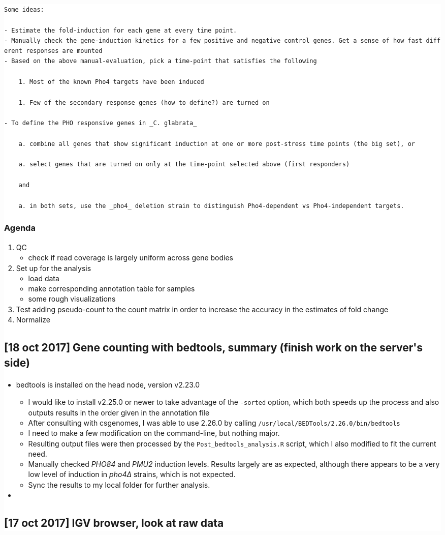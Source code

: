 	Some ideas:

    - Estimate the fold-induction for each gene at every time point.
	- Manually check the gene-induction kinetics for a few positive and negative control genes. Get a sense of how fast different responses are mounted
    - Based on the above manual-evaluation, pick a time-point that satisfies the following
	
	    1. Most of the known Pho4 targets have been induced

		1. Few of the secondary response genes (how to define?) are turned on

    - To define the PHO responsive genes in _C. glabrata_
	
	    a. combine all genes that show significant induction at one or more post-stress time points (the big set), or

		a. select genes that are turned on only at the time-point selected above (first responders)

		and

		a. in both sets, use the _pho4_ deletion strain to distinguish Pho4-dependent vs Pho4-independent targets.

### Agenda

1. QC
    - check if read coverage is largely uniform across gene bodies
2. Set up for the analysis
    - load data
	- make corresponding annotation table for samples
	- some rough visualizations
3. Test adding pseudo-count to the count matrix in order to increase the accuracy in the estimates of fold change
4. Normalize 


## [18 oct 2017] Gene counting with bedtools, summary (finish work on the server's side)

- bedtools is installed on the head node, version v2.23.0

	- I would like to install v2.25.0 or newer to take advantage of the `-sorted` option, which both speeds up the process and also outputs results in the order given in the annotation file
	- After consulting with csgenomes, I was able to use 2.26.0 by calling `/usr/local/BEDTools/2.26.0/bin/bedtools`
	- I need to make a few modification on the command-line, but nothing major.
	- Resulting output files were then processed by the `Post_bedtools_analysis.R` script, which I also modified to fit the current need.
	- Manually checked _PHO84_ and _PMU2_ induction levels. Results largely are as expected, although there appears to be a very low level of induction in _$pho4 \Delta$_ strains, which is not expected.
	- Sync the results to my local folder for further analysis. 

- 
## [17 oct 2017] IGV browser, look at raw data
